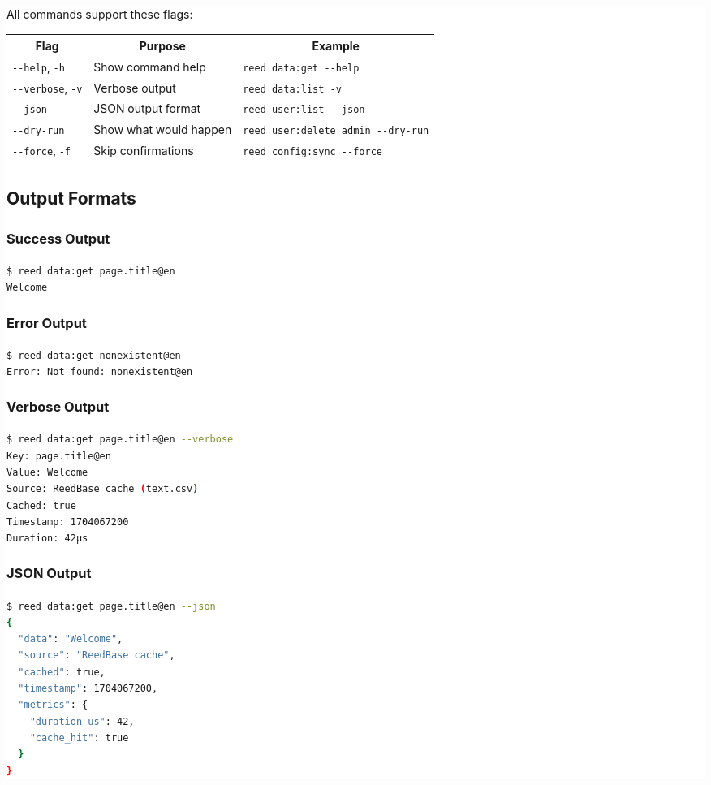 All commands support these flags:

| Flag | Purpose | Example |
|------|---------|---------|
| `--help`, `-h` | Show command help | `reed data:get --help` |
| `--verbose`, `-v` | Verbose output | `reed data:list -v` |
| `--json` | JSON output format | `reed user:list --json` |
| `--dry-run` | Show what would happen | `reed user:delete admin --dry-run` |
| `--force`, `-f` | Skip confirmations | `reed config:sync --force` |

## Output Formats

### Success Output

```bash
$ reed data:get page.title@en
Welcome
```

### Error Output

```bash
$ reed data:get nonexistent@en
Error: Not found: nonexistent@en
```

### Verbose Output

```bash
$ reed data:get page.title@en --verbose
Key: page.title@en
Value: Welcome
Source: ReedBase cache (text.csv)
Cached: true
Timestamp: 1704067200
Duration: 42μs
```

### JSON Output

```bash
$ reed data:get page.title@en --json
{
  "data": "Welcome",
  "source": "ReedBase cache",
  "cached": true,
  "timestamp": 1704067200,
  "metrics": {
    "duration_us": 42,
    "cache_hit": true
  }
}
```
